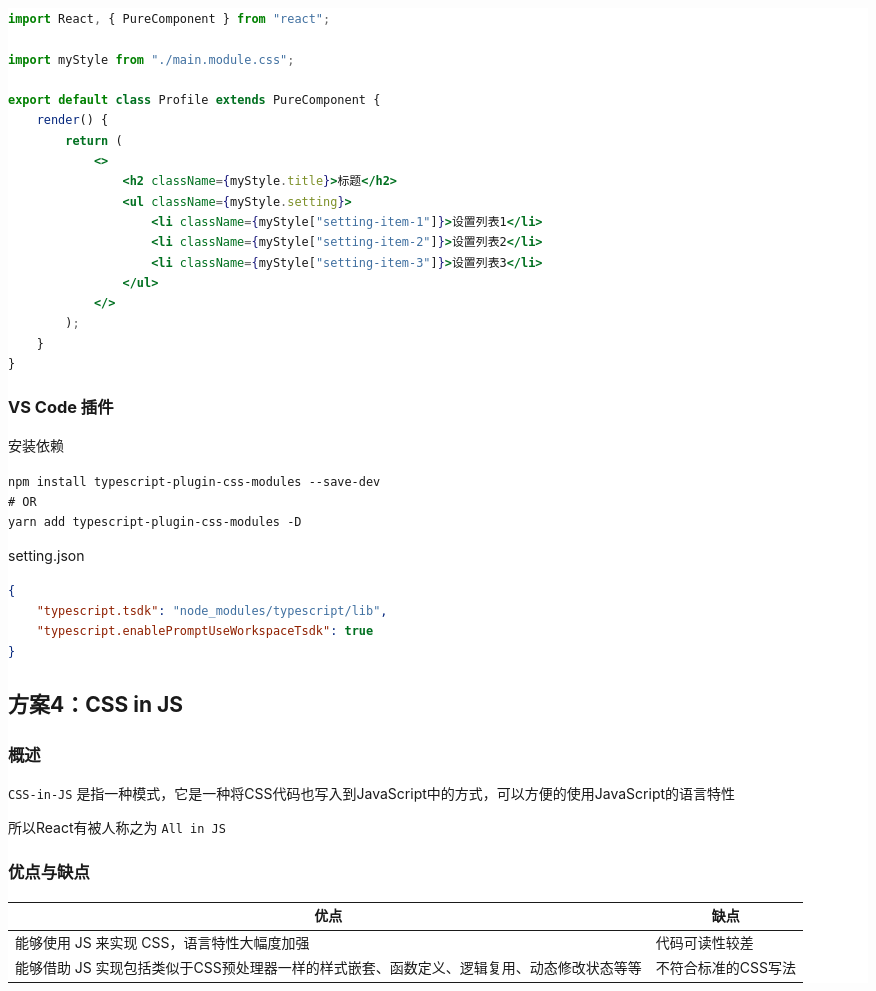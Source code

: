 ```jsx
import React, { PureComponent } from "react";

import myStyle from "./main.module.css";

export default class Profile extends PureComponent {
    render() {
        return (
        	<>
            	<h2 className={myStyle.title}>标题</h2>
                <ul className={myStyle.setting}>
                	<li className={myStyle["setting-item-1"]}>设置列表1</li>
                    <li className={myStyle["setting-item-2"]}>设置列表2</li>
                    <li className={myStyle["setting-item-3"]}>设置列表3</li>
                </ul>
            </>
        );
    }
}
```

### VS Code 插件

安装依赖

```shell
npm install typescript-plugin-css-modules --save-dev
# OR
yarn add typescript-plugin-css-modules -D
```

setting.json

```json
{
    "typescript.tsdk": "node_modules/typescript/lib",
    "typescript.enablePromptUseWorkspaceTsdk": true
}
```



## 方案4：CSS in JS

### 概述

`CSS-in-JS` 是指一种模式，它是一种将CSS代码也写入到JavaScript中的方式，可以方便的使用JavaScript的语言特性

所以React有被人称之为 `All in JS`

### 优点与缺点

| 优点                                                         | 缺点                |
| ------------------------------------------------------------ | ------------------- |
| 能够使用 JS 来实现 CSS，语言特性大幅度加强                   | 代码可读性较差      |
| 能够借助 JS 实现包括类似于CSS预处理器一样的样式嵌套、函数定义、逻辑复用、动态修改状态等等 | 不符合标准的CSS写法 |
